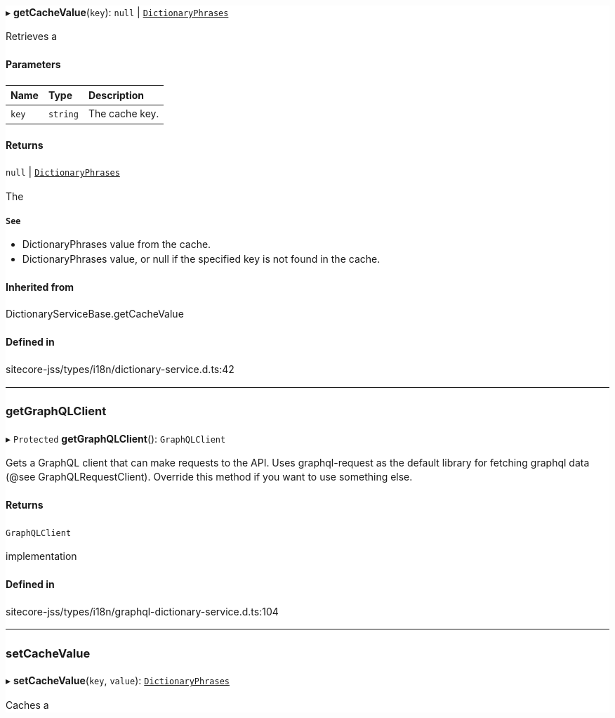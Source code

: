 ▸ **getCacheValue**(`key`): ``null`` \| [`DictionaryPhrases`](../interfaces/index.DictionaryPhrases.md)

Retrieves a

#### Parameters

| Name | Type | Description |
| :------ | :------ | :------ |
| `key` | `string` | The cache key. |

#### Returns

``null`` \| [`DictionaryPhrases`](../interfaces/index.DictionaryPhrases.md)

The

**`See`**

 - DictionaryPhrases value from the cache.
 - DictionaryPhrases value, or null if the specified key is not found in the cache.

#### Inherited from

DictionaryServiceBase.getCacheValue

#### Defined in

sitecore-jss/types/i18n/dictionary-service.d.ts:42

___

### getGraphQLClient

▸ `Protected` **getGraphQLClient**(): `GraphQLClient`

Gets a GraphQL client that can make requests to the API. Uses graphql-request as the default
library for fetching graphql data (@see GraphQLRequestClient). Override this method if you
want to use something else.

#### Returns

`GraphQLClient`

implementation

#### Defined in

sitecore-jss/types/i18n/graphql-dictionary-service.d.ts:104

___

### setCacheValue

▸ **setCacheValue**(`key`, `value`): [`DictionaryPhrases`](../interfaces/index.DictionaryPhrases.md)

Caches a
